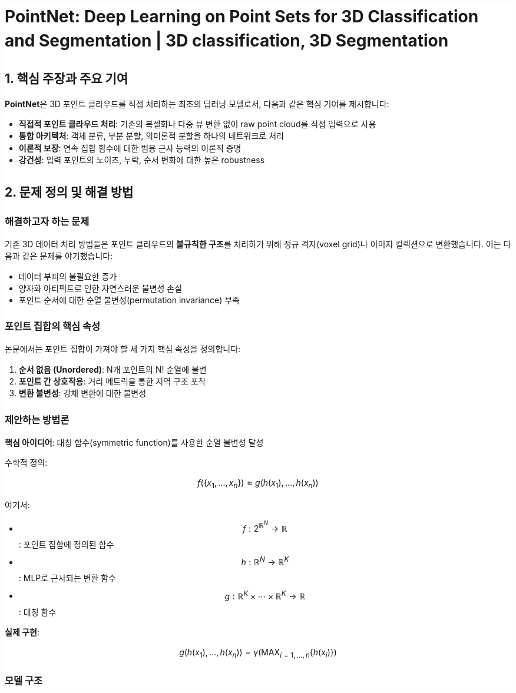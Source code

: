 # PointNet: Deep Learning on Point Sets for 3D Classification and Segmentation | 3D classification, 3D Segmentation

## 1. 핵심 주장과 주요 기여

**PointNet**은 3D 포인트 클라우드를 직접 처리하는 최초의 딥러닝 모델로서, 다음과 같은 핵심 기여를 제시합니다:

- **직접적 포인트 클라우드 처리**: 기존의 복셀화나 다중 뷰 변환 없이 raw point cloud를 직접 입력으로 사용
- **통합 아키텍처**: 객체 분류, 부분 분할, 의미론적 분할을 하나의 네트워크로 처리
- **이론적 보장**: 연속 집합 함수에 대한 범용 근사 능력의 이론적 증명
- **강건성**: 입력 포인트의 노이즈, 누락, 순서 변화에 대한 높은 robustness

## 2. 문제 정의 및 해결 방법

### 해결하고자 하는 문제

기존 3D 데이터 처리 방법들은 포인트 클라우드의 **불규칙한 구조**를 처리하기 위해 정규 격자(voxel grid)나 이미지 컬렉션으로 변환했습니다. 이는 다음과 같은 문제를 야기했습니다:

- 데이터 부피의 불필요한 증가
- 양자화 아티팩트로 인한 자연스러운 불변성 손실
- 포인트 순서에 대한 순열 불변성(permutation invariance) 부족

### 포인트 집합의 핵심 속성

논문에서는 포인트 집합이 가져야 할 세 가지 핵심 속성을 정의합니다:

1. **순서 없음 (Unordered)**: N개 포인트의 N! 순열에 불변
2. **포인트 간 상호작용**: 거리 메트릭을 통한 지역 구조 포착
3. **변환 불변성**: 강체 변환에 대한 불변성

### 제안하는 방법론

**핵심 아이디어**: 대칭 함수(symmetric function)를 사용한 순열 불변성 달성

수학적 정의:

$$
f(\{x_1, \ldots, x_n\}) \approx g(h(x_1), \ldots, h(x_n))
$$

여기서:
- $$f: 2^{\mathbb{R}^N} \rightarrow \mathbb{R}$$: 포인트 집합에 정의된 함수
- $$h: \mathbb{R}^N \rightarrow \mathbb{R}^K$$: MLP로 근사되는 변환 함수  
- $$g: \mathbb{R}^K \times \cdots \times \mathbb{R}^K \rightarrow \mathbb{R}$$: 대칭 함수

**실제 구현**:

$$
g(h(x_1), \ldots, h(x_n)) = \gamma(\text{MAX}_{i=1,\ldots,n} \{h(x_i)\})
$$

### 모델 구조
